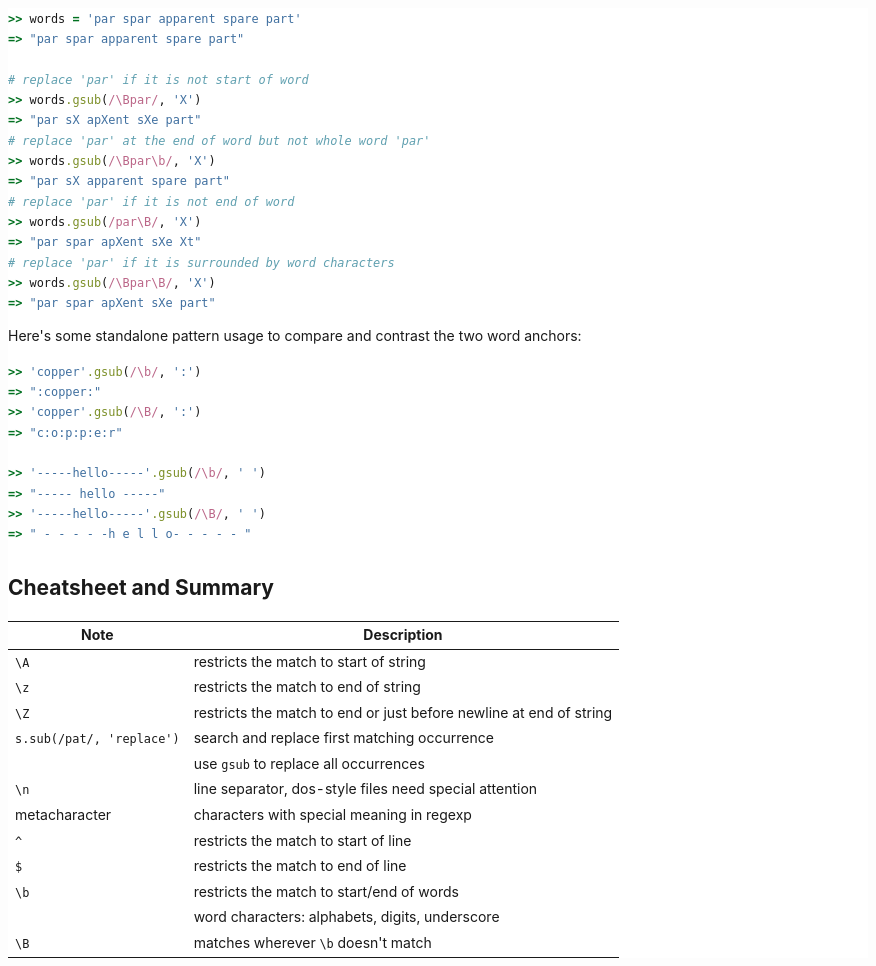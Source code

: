 ```ruby
>> words = 'par spar apparent spare part'
=> "par spar apparent spare part"

# replace 'par' if it is not start of word
>> words.gsub(/\Bpar/, 'X')
=> "par sX apXent sXe part"
# replace 'par' at the end of word but not whole word 'par'
>> words.gsub(/\Bpar\b/, 'X')
=> "par sX apparent spare part"
# replace 'par' if it is not end of word
>> words.gsub(/par\B/, 'X')
=> "par spar apXent sXe Xt"
# replace 'par' if it is surrounded by word characters
>> words.gsub(/\Bpar\B/, 'X')
=> "par spar apXent sXe part"
```

Here's some standalone pattern usage to compare and contrast the two word anchors:

```ruby
>> 'copper'.gsub(/\b/, ':')
=> ":copper:"
>> 'copper'.gsub(/\B/, ':')
=> "c:o:p:p:e:r"

>> '-----hello-----'.gsub(/\b/, ' ')
=> "----- hello -----"
>> '-----hello-----'.gsub(/\B/, ' ')
=> " - - - - -h e l l o- - - - - "
```

## Cheatsheet and Summary

| Note    | Description |
| ------- | ----------- |
| `\A` | restricts the match to start of string |
| `\z` | restricts the match to end of string |
| `\Z` | restricts the match to end or just before newline at end of string |
| `s.sub(/pat/, 'replace')` | search and replace first matching occurrence |
| | use `gsub` to replace all occurrences |
| `\n` | line separator, dos-style files need special attention |
| metacharacter | characters with special meaning in regexp |
| `^` | restricts the match to start of line |
| `$` | restricts the match to end of line |
| `\b` | restricts the match to start/end of words |
|  | word characters: alphabets, digits, underscore |
| `\B` | matches wherever `\b` doesn't match |
